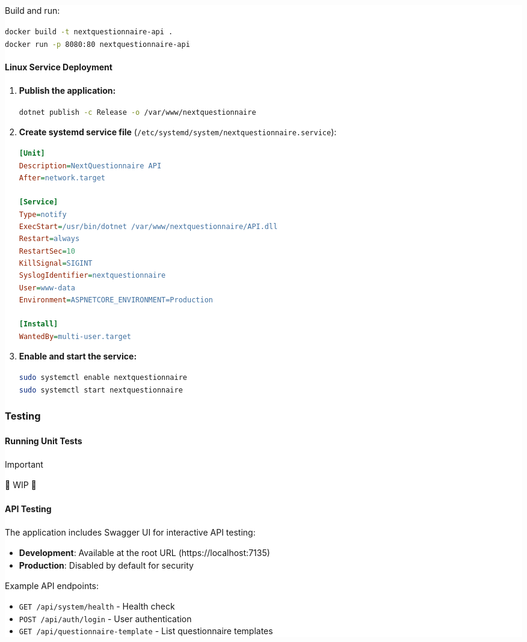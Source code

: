 Build and run:
```bash
docker build -t nextquestionnaire-api .
docker run -p 8080:80 nextquestionnaire-api
```

#### Linux Service Deployment

1. **Publish the application:**
   ```bash
   dotnet publish -c Release -o /var/www/nextquestionnaire
   ```

2. **Create systemd service file** (`/etc/systemd/system/nextquestionnaire.service`):
   ```ini
   [Unit]
   Description=NextQuestionnaire API
   After=network.target

   [Service]
   Type=notify
   ExecStart=/usr/bin/dotnet /var/www/nextquestionnaire/API.dll
   Restart=always
   RestartSec=10
   KillSignal=SIGINT
   SyslogIdentifier=nextquestionnaire
   User=www-data
   Environment=ASPNETCORE_ENVIRONMENT=Production

   [Install]
   WantedBy=multi-user.target
   ```

3. **Enable and start the service:**
   ```bash
   sudo systemctl enable nextquestionnaire
   sudo systemctl start nextquestionnaire
   ```

### Testing

#### Running Unit Tests
> [!IMPORTANT]
> 🚧 WIP 🚧

#### API Testing

The application includes Swagger UI for interactive API testing:
- **Development**: Available at the root URL (https://localhost:7135)
- **Production**: Disabled by default for security

Example API endpoints:
- `GET /api/system/health` - Health check
- `POST /api/auth/login` - User authentication
- `GET /api/questionnaire-template` - List questionnaire templates
